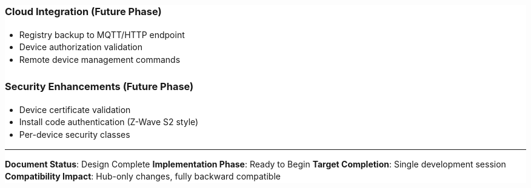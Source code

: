 ### Cloud Integration (Future Phase)
- Registry backup to MQTT/HTTP endpoint
- Device authorization validation
- Remote device management commands

### Security Enhancements (Future Phase)
- Device certificate validation
- Install code authentication (Z-Wave S2 style)
- Per-device security classes

---

**Document Status**: Design Complete
**Implementation Phase**: Ready to Begin
**Target Completion**: Single development session
**Compatibility Impact**: Hub-only changes, fully backward compatible
